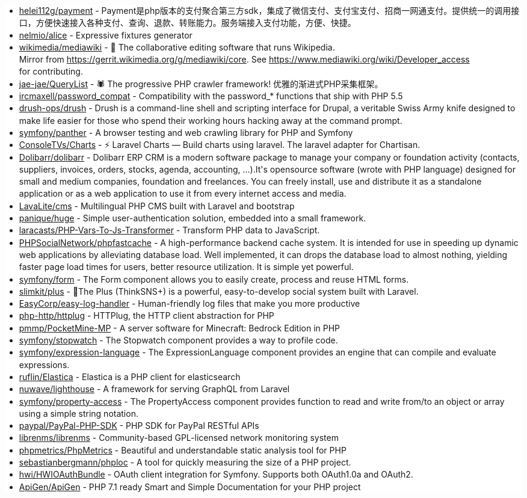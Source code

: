 * [helei112g/payment](https://github.com/helei112g/payment) - Payment是php版本的支付聚合第三方sdk，集成了微信支付、支付宝支付、招商一网通支付。提供统一的调用接口，方便快速接入各种支付、查询、退款、转账能力。服务端接入支付功能，方便、快捷。
* [nelmio/alice](https://github.com/nelmio/alice) - Expressive fixtures generator
* [wikimedia/mediawiki](https://github.com/wikimedia/mediawiki) - 🌻 The collaborative editing software that runs Wikipedia. Mirror from https://gerrit.wikimedia.org/g/mediawiki/core. See https://www.mediawiki.org/wiki/Developer_access for contributing.
* [jae-jae/QueryList](https://github.com/jae-jae/QueryList) - :spider: The progressive PHP crawler framework!  优雅的渐进式PHP采集框架。
* [ircmaxell/password_compat](https://github.com/ircmaxell/password_compat) - Compatibility with the password_* functions that ship with PHP 5.5
* [drush-ops/drush](https://github.com/drush-ops/drush) - Drush is a command-line shell and scripting interface for Drupal, a veritable Swiss Army knife designed to make life easier for those who spend their working hours hacking away at the command prompt.
* [symfony/panther](https://github.com/symfony/panther) - A browser testing and web crawling library for PHP and Symfony
* [ConsoleTVs/Charts](https://github.com/ConsoleTVs/Charts) - ⚡ Laravel Charts — Build charts using laravel. The laravel adapter for Chartisan.
* [Dolibarr/dolibarr](https://github.com/Dolibarr/dolibarr) - Dolibarr ERP CRM is a modern software package to manage your company or foundation activity (contacts, suppliers, invoices, orders, stocks, agenda, accounting, ...).It's opensource software (wrote with PHP language) designed for small and medium companies, foundation and freelances. You can freely install, use and distribute it as a standalone application or as a web application to use it from every internet access and media.
* [LavaLite/cms](https://github.com/LavaLite/cms) - Multilingual PHP CMS built with Laravel  and bootstrap
* [panique/huge](https://github.com/panique/huge) - Simple user-authentication solution, embedded into a small framework.
* [laracasts/PHP-Vars-To-Js-Transformer](https://github.com/laracasts/PHP-Vars-To-Js-Transformer) - Transform PHP data to JavaScript.
* [PHPSocialNetwork/phpfastcache](https://github.com/PHPSocialNetwork/phpfastcache) - A high-performance backend cache system.  It is intended for use in speeding up dynamic web applications by alleviating database load.  Well implemented, it can drops the database load to almost nothing, yielding faster page load times for users, better resource utilization.  It is simple yet powerful.
* [symfony/form](https://github.com/symfony/form) - The Form component allows you to easily create, process and reuse HTML forms.
* [slimkit/plus](https://github.com/slimkit/plus) - 💝The Plus (ThinkSNS+) is a powerful, easy-to-develop social system built with Laravel.
* [EasyCorp/easy-log-handler](https://github.com/EasyCorp/easy-log-handler) - Human-friendly log files that make you more productive
* [php-http/httplug](https://github.com/php-http/httplug) - HTTPlug, the HTTP client abstraction for PHP
* [pmmp/PocketMine-MP](https://github.com/pmmp/PocketMine-MP) - A server software for Minecraft: Bedrock Edition in PHP
* [symfony/stopwatch](https://github.com/symfony/stopwatch) - The Stopwatch component provides a way to profile code.
* [symfony/expression-language](https://github.com/symfony/expression-language) - The ExpressionLanguage component provides an engine that can compile and evaluate expressions.
* [ruflin/Elastica](https://github.com/ruflin/Elastica) - Elastica is a PHP client for elasticsearch
* [nuwave/lighthouse](https://github.com/nuwave/lighthouse) - A framework for serving GraphQL from Laravel
* [symfony/property-access](https://github.com/symfony/property-access) - The PropertyAccess component provides function to read and write from/to an object or array using a simple string notation.
* [paypal/PayPal-PHP-SDK](https://github.com/paypal/PayPal-PHP-SDK) - PHP SDK for PayPal RESTful APIs
* [librenms/librenms](https://github.com/librenms/librenms) - Community-based GPL-licensed network monitoring system
* [phpmetrics/PhpMetrics](https://github.com/phpmetrics/PhpMetrics) - Beautiful and understandable static analysis tool for PHP
* [sebastianbergmann/phploc](https://github.com/sebastianbergmann/phploc) - A tool for quickly measuring the size of a PHP project.
* [hwi/HWIOAuthBundle](https://github.com/hwi/HWIOAuthBundle) - OAuth client integration for Symfony. Supports both OAuth1.0a and OAuth2.
* [ApiGen/ApiGen](https://github.com/ApiGen/ApiGen) - PHP 7.1 ready Smart and Simple Documentation for your PHP project